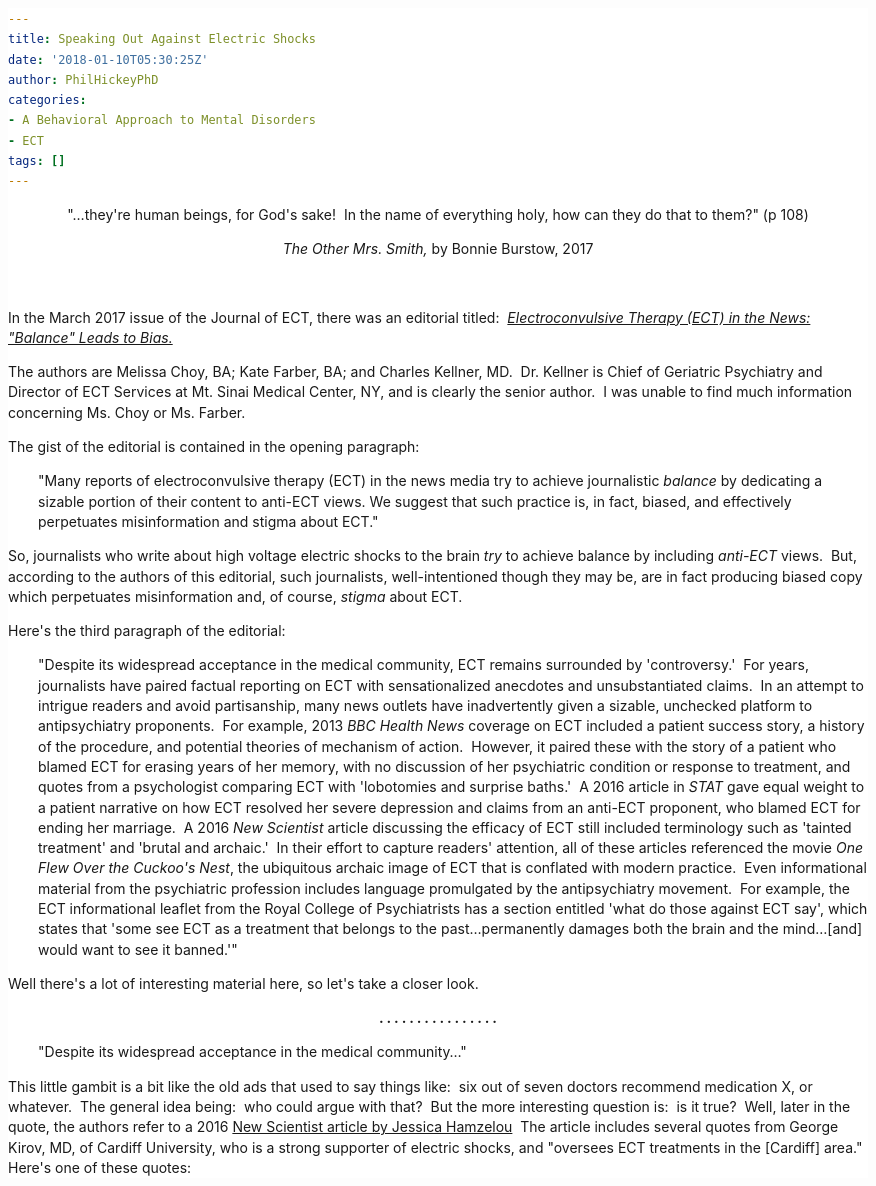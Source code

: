 ```yaml
---
title: Speaking Out Against Electric Shocks
date: '2018-01-10T05:30:25Z'
author: PhilHickeyPhD
categories:
- A Behavioral Approach to Mental Disorders
- ECT
tags: []
---
```


<p style="text-align: center;">"…they're human beings, for God's sake!  In the name of
everything holy, how can they do that to them?" (p 108)</p>
<p style="text-align: center;"><em>The Other Mrs. Smith, </em>by Bonnie Burstow, 2017</p>
&nbsp;

In the March 2017 issue of the Journal of ECT, there was an editorial titled:  <em><a href="http://journals.lww.com/ectjournal/Citation/2017/03000/Electroconvulsive_Therapy__ECT__in_the_News__.1">Electroconvulsive Therapy (ECT) in the News: "Balance" Leads to Bias.</a></em>

The authors are Melissa Choy, BA; Kate Farber, BA; and Charles Kellner, MD.  Dr. Kellner is Chief of Geriatric Psychiatry and Director of ECT Services at Mt. Sinai Medical Center, NY, and is clearly the senior author.  I was unable to find much information concerning Ms. Choy or Ms. Farber.

The gist of the editorial is contained in the opening paragraph:
<p style="padding-left: 30px;">"Many reports of electroconvulsive therapy (ECT) in the news media try to achieve journalistic <em>balance</em> by dedicating a sizable portion of their content to anti-ECT views. We suggest that such practice is, in fact, biased, and effectively perpetuates misinformation and stigma about ECT."</p>
So, journalists who write about high voltage electric shocks to the brain <em>try</em> to achieve balance by including <em>anti-ECT</em> views.  But, according to the authors of this editorial, such journalists, well-intentioned though they may be, are in fact producing biased copy which perpetuates misinformation and, of course, <em>stigma</em> about ECT.

Here's the third paragraph of the editorial:
<p style="padding-left: 30px;">"Despite its widespread acceptance in the medical community, ECT remains surrounded by 'controversy.'  For years, journalists have paired factual reporting on ECT with sensationalized anecdotes and unsubstantiated claims.  In an attempt to intrigue readers and avoid partisanship, many news outlets have inadvertently given a sizable, unchecked platform to antipsychiatry proponents.  For example, 2013 <em>BBC Health News </em>coverage on ECT included a patient success story, a history of the procedure, and potential theories of mechanism of action.  However, it paired these with the story of a patient who blamed ECT for erasing years of her memory, with no discussion of her psychiatric condition or response to treatment, and quotes from a psychologist comparing ECT with 'lobotomies and surprise baths.'  A 2016 article in <em>STAT</em> gave equal weight to a patient narrative on how ECT resolved her severe depression and claims from an anti-ECT proponent, who blamed ECT for ending her marriage.  A 2016 <em>New Scientist</em> article discussing the efficacy of ECT still included terminology such as 'tainted treatment' and 'brutal and archaic.'  In their effort to capture readers' attention, all of these articles referenced the movie <em>One Flew Over the Cuckoo's Nest</em>, the ubiquitous archaic image of ECT that is conflated with modern practice.  Even informational material from the psychiatric profession includes language promulgated by the antipsychiatry movement.  For example, the ECT informational leaflet from the Royal College of Psychiatrists has a section entitled 'what do those against ECT say', which states that 'some see ECT as a treatment that belongs to the past…permanently damages both the brain and the mind…[and] would want to see it banned.'"</p>
Well there's a lot of interesting material here, so let's take a closer look.
<p style="text-align: center;"><strong>. . . . . . . . . . . . . . . .</strong></p>
<p style="padding-left: 30px;">"Despite its widespread acceptance in the medical community…"</p>
This little gambit is a bit like the old ads that used to say things like:  six out of seven doctors recommend medication X, or whatever.  The general idea being:  who could argue with that?  But the more interesting question is:  is it true?  Well, later in the quote, the authors refer to a 2016 <a href="https://www.newscientist.com/article/mg23130874-400-shock-therapy-to-make-a-comeback-as-evidence-grows-that-it-works/">New Scientist article by Jessica Hamzelou</a>  The article includes several quotes from George Kirov, MD, of Cardiff University, who is a strong supporter of electric shocks, and "oversees ECT treatments in the [Cardiff] area."  Here's one of these quotes: